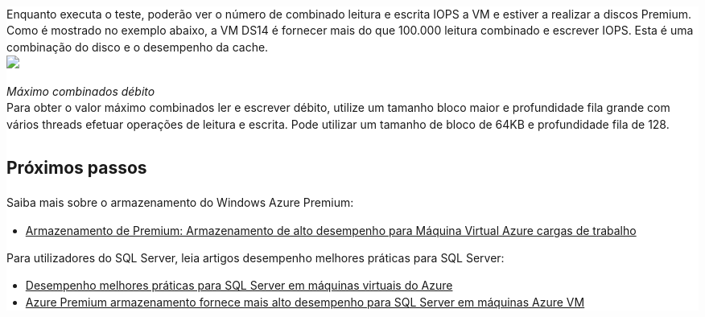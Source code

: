 Enquanto executa o teste, poderão ver o número de combinado leitura e escrita IOPS a VM e estiver a realizar a discos Premium. Como é mostrado no exemplo abaixo, a VM DS14 é fornecer mais do que 100.000 leitura combinado e escrever IOPS. Esta é uma combinação do disco e o desempenho da cache.  
    ![](media/storage-premium-storage-performance/image13.png)

*Máximo combinados débito*  
Para obter o valor máximo combinados ler e escrever débito, utilize um tamanho bloco maior e profundidade fila grande com vários threads efetuar operações de leitura e escrita. Pode utilizar um tamanho de bloco de 64KB e profundidade fila de 128.

## <a name="next-steps"></a>Próximos passos  

Saiba mais sobre o armazenamento do Windows Azure Premium:

- [Armazenamento de Premium: Armazenamento de alto desempenho para Máquina Virtual Azure cargas de trabalho](storage-premium-storage.md)  

Para utilizadores do SQL Server, leia artigos desempenho melhores práticas para SQL Server:

- [Desempenho melhores práticas para SQL Server em máquinas virtuais do Azure](../virtual-machines/virtual-machines-windows-sql-performance.md)
- [Azure Premium armazenamento fornece mais alto desempenho para SQL Server em máquinas Azure VM](http://blogs.technet.com/b/dataplatforminsider/archive/2015/04/23/azure-premium-storage-provides-highest-performance-for-sql-server-in-azure-vm.aspx) 
